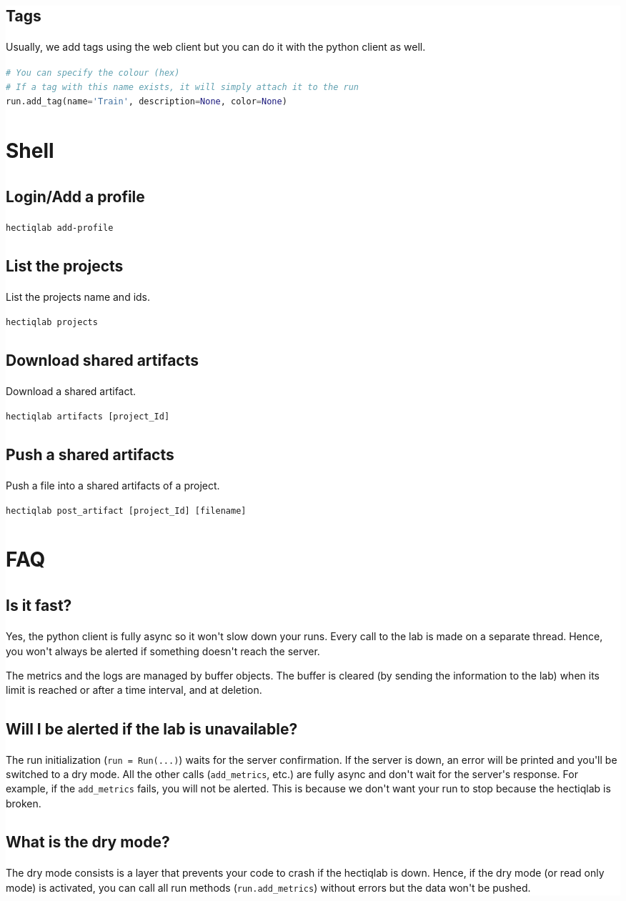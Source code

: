 ## Tags
Usually, we add tags using the web client but you can do it with the python client as well.

```python
# You can specify the colour (hex)
# If a tag with this name exists, it will simply attach it to the run 
run.add_tag(name='Train', description=None, color=None)
```

# Shell

## Login/Add a profile
```
hectiqlab add-profile
```

## List the projects
List the projects name and ids.
```
hectiqlab projects
```

## Download shared artifacts
Download a shared artifact.
```
hectiqlab artifacts [project_Id]
```

## Push a shared artifacts
Push a file into a shared artifacts of a project.
```
hectiqlab post_artifact [project_Id] [filename]
```

# FAQ
## Is it fast?

Yes, the python client is fully async so it won't slow down your runs. Every call to the lab is made on a separate thread. Hence, you won't always be alerted if something doesn't reach the server.

The metrics and the logs are managed by buffer objects. The buffer is cleared (by sending the information to the lab) when its limit is reached or after a time interval, and at deletion.

## Will I be alerted if the lab is unavailable?

The run initialization (`run = Run(...)`) waits for the server confirmation. If the server is down, an error will be printed and you'll be switched to a dry mode. All the other calls (`add_metrics`, etc.) are fully async and don't wait for the server's response. For example, if the `add_metrics` fails, you will not be alerted. This is because we don't want your run to stop because the hectiqlab is broken.

## What is the dry mode?

The dry mode consists is a layer that prevents your code to crash if the hectiqlab is down. Hence, if the dry mode (or read only mode) is activated, you can call all run methods (`run.add_metrics`) without errors but the data won't be pushed.

